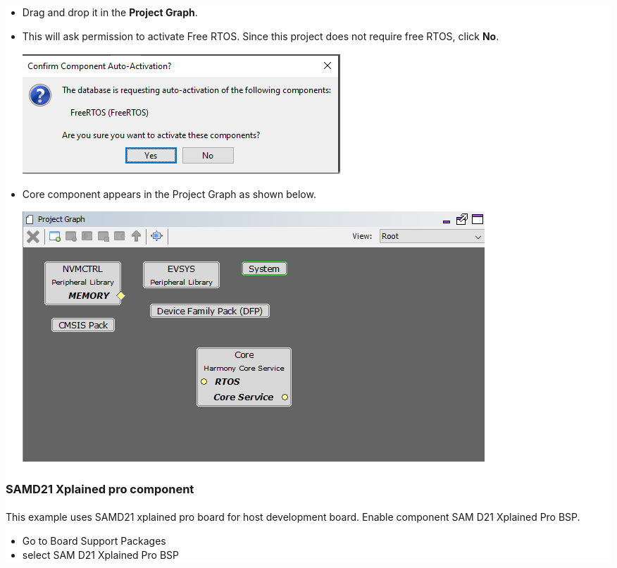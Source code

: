  * Drag and drop it in the **Project Graph**.
 * This will ask permission to activate Free RTOS. Since this project does not require free RTOS, click **No**.

    ![](images/samd21_9.png)

 * Core component appears in the Project Graph as shown below.

    ![](images/samd21_10.png)

### SAMD21 Xplained pro component

This example uses SAMD21 xplained pro board for host development board.
Enable component SAM D21 Xplained Pro BSP.
* Go to Board Support Packages
* select SAM D21 Xplained Pro BSP
